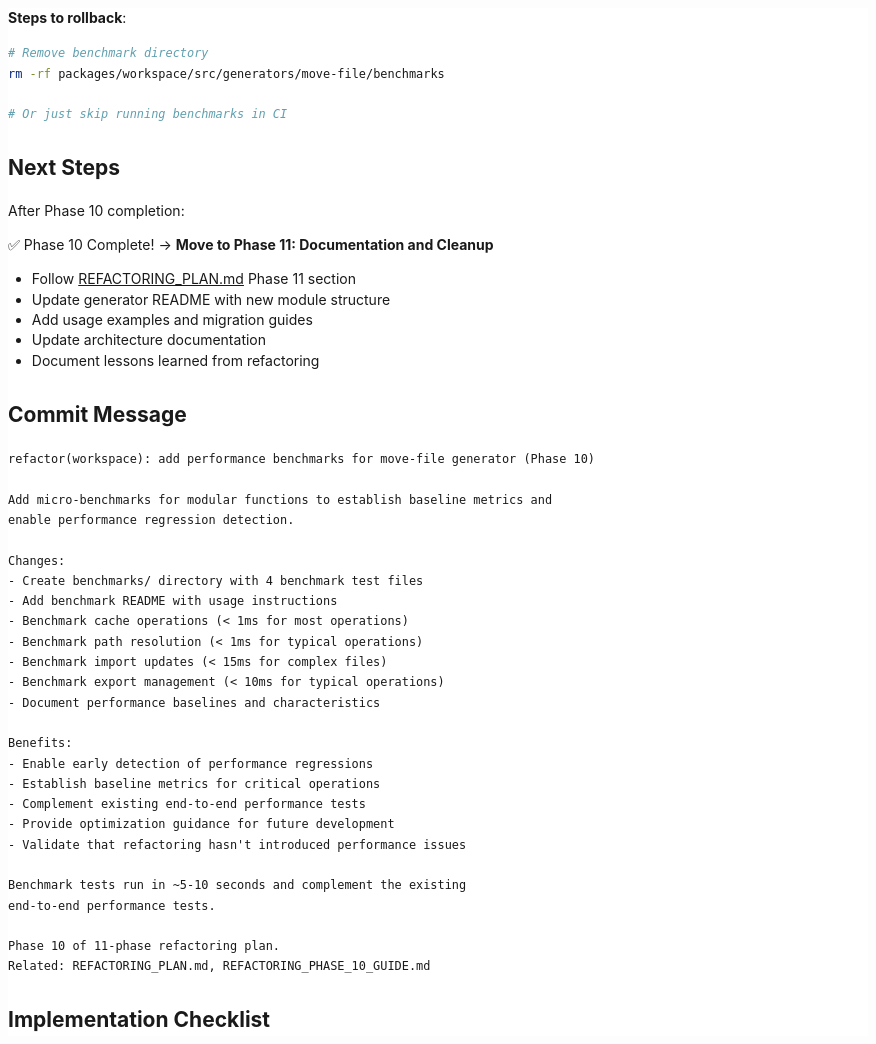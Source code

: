 **Steps to rollback**:

```bash
# Remove benchmark directory
rm -rf packages/workspace/src/generators/move-file/benchmarks

# Or just skip running benchmarks in CI
```

## Next Steps

After Phase 10 completion:

✅ Phase 10 Complete! → **Move to Phase 11: Documentation and Cleanup**

- Follow [REFACTORING_PLAN.md](./REFACTORING_PLAN.md) Phase 11 section
- Update generator README with new module structure
- Add usage examples and migration guides
- Update architecture documentation
- Document lessons learned from refactoring

## Commit Message

```
refactor(workspace): add performance benchmarks for move-file generator (Phase 10)

Add micro-benchmarks for modular functions to establish baseline metrics and
enable performance regression detection.

Changes:
- Create benchmarks/ directory with 4 benchmark test files
- Add benchmark README with usage instructions
- Benchmark cache operations (< 1ms for most operations)
- Benchmark path resolution (< 1ms for typical operations)
- Benchmark import updates (< 15ms for complex files)
- Benchmark export management (< 10ms for typical operations)
- Document performance baselines and characteristics

Benefits:
- Enable early detection of performance regressions
- Establish baseline metrics for critical operations
- Complement existing end-to-end performance tests
- Provide optimization guidance for future development
- Validate that refactoring hasn't introduced performance issues

Benchmark tests run in ~5-10 seconds and complement the existing
end-to-end performance tests.

Phase 10 of 11-phase refactoring plan.
Related: REFACTORING_PLAN.md, REFACTORING_PHASE_10_GUIDE.md
```

## Implementation Checklist
